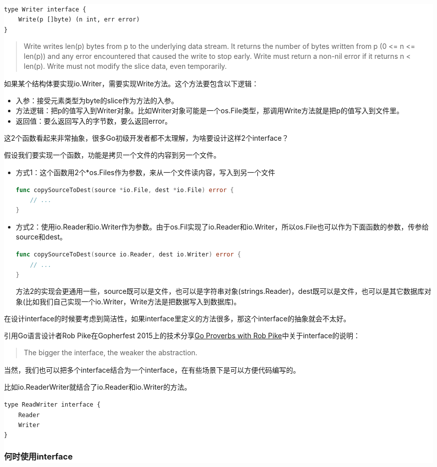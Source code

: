 ```
type Writer interface {
    Write(p []byte) (n int, err error)
}
```

> Write writes len(p) bytes from p to the underlying data stream. It returns the number of bytes written from p (0 <= n <= len(p)) and any error encountered that caused the write to stop early. Write must return a non-nil error if it returns n < len(p). Write must not modify the slice data, even temporarily.

如果某个结构体要实现io.Writer，需要实现Write方法。这个方法要包含以下逻辑：

* 入参：接受元素类型为byte的slice作为方法的入参。
* 方法逻辑：把p的值写入到Writer对象。比如Writer对象可能是一个os.File类型，那调用Write方法就是把p的值写入到文件里。
* 返回值：要么返回写入的字节数，要么返回error。

这2个函数看起来非常抽象，很多Go初级开发者都不太理解，为啥要设计这样2个interface？

假设我们要实现一个函数，功能是拷贝一个文件的内容到另一个文件。

* 方式1：这个函数用2个*os.Files作为参数，来从一个文件读内容，写入到另一个文件

  ```go
  func copySourceToDest(source *io.File, dest *io.File) error {
      // ...
  }
  ```

* 方式2：使用io.Reader和io.Writer作为参数。由于os.Fil实现了io.Reader和io.Writer，所以os.File也可以作为下面函数的参数，传参给source和dest。

  ```go
  func copySourceToDest(source io.Reader, dest io.Writer) error {
      // ...
  }
  ```

  方法2的实现会更通用一些，source既可以是文件，也可以是字符串对象(strings.Reader)，dest既可以是文件，也可以是其它数据库对象(比如我们自己实现一个io.Writer，Write方法是把数据写入到数据库)。

在设计interface的时候要考虑到简洁性，如果interface里定义的方法很多，那这个interface的抽象就会不太好。

引用Go语言设计者Rob Pike在Gopherfest 2015上的技术分享[Go Proverbs with Rob Pike](https://www.youtube.com/watch?v=PAAkCSZUG1c&t=318s)中关于interface的说明：

> The bigger the interface, the weaker the abstraction.

当然，我们也可以把多个interface结合为一个interface，在有些场景下是可以方便代码编写的。

比如io.ReaderWriter就结合了io.Reader和io.Writer的方法。

```
type ReadWriter interface {
    Reader
    Writer
}
```

### 何时使用interface
